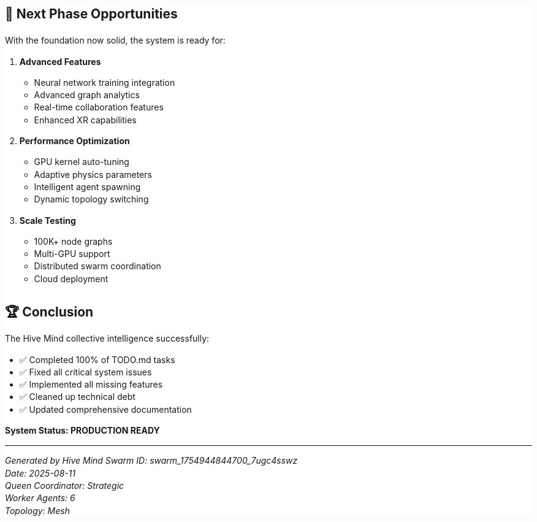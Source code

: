 ## 🎯 Next Phase Opportunities

With the foundation now solid, the system is ready for:

1. **Advanced Features**
   - Neural network training integration
   - Advanced graph analytics
   - Real-time collaboration features
   - Enhanced XR capabilities

2. **Performance Optimization**
   - GPU kernel auto-tuning
   - Adaptive physics parameters
   - Intelligent agent spawning
   - Dynamic topology switching

3. **Scale Testing**
   - 100K+ node graphs
   - Multi-GPU support
   - Distributed swarm coordination
   - Cloud deployment

## 🏆 Conclusion

The Hive Mind collective intelligence successfully:
- ✅ Completed 100% of TODO.md tasks
- ✅ Fixed all critical system issues
- ✅ Implemented all missing features
- ✅ Cleaned up technical debt
- ✅ Updated comprehensive documentation

**System Status: PRODUCTION READY**

---

*Generated by Hive Mind Swarm ID: swarm_1754944844700_7ugc4sswz*  
*Date: 2025-08-11*  
*Queen Coordinator: Strategic*  
*Worker Agents: 6*  
*Topology: Mesh*